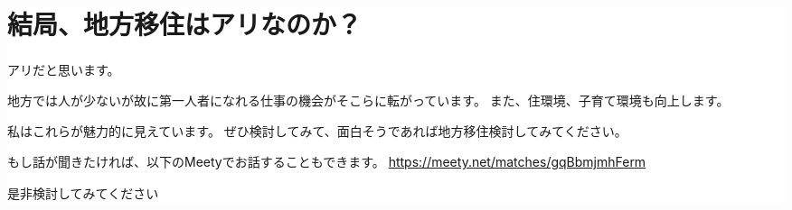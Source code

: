 # 結局、地方移住はアリなのか？

アリだと思います。

地方では人が少ないが故に第一人者になれる仕事の機会がそこらに転がっています。
また、住環境、子育て環境も向上します。

私はこれらが魅力的に見えています。
ぜひ検討してみて、面白そうであれば地方移住検討してみてください。

もし話が聞きたければ、以下のMeetyでお話することもできます。
https://meety.net/matches/gqBbmjmhFerm

是非検討してみてください


